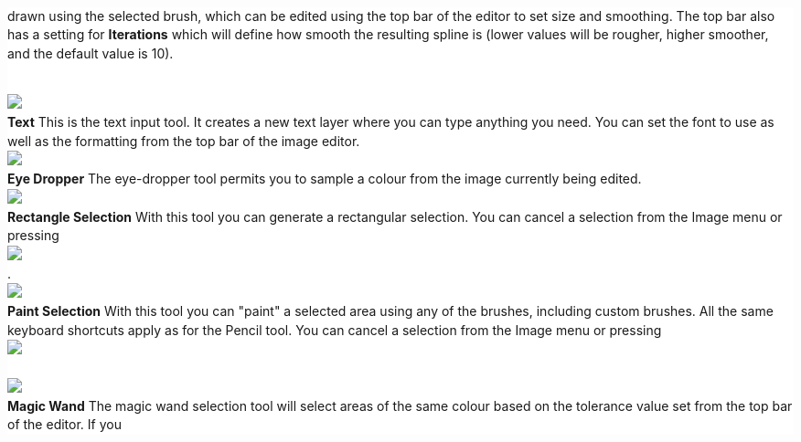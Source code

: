 drawn using the selected brush, which can be edited using the top bar of
the editor to set size and smoothing. The top bar also has a setting for
<strong>Iterations</strong> which will define how smooth the resulting
spline is (lower values will be rougher, higher smoother, and the
default value is 10).</td>
</tr>
<tr class="odd">
<td><br />
<img
src="https://gms.magecorn.com/Manual/assets/Images/Icons/Icon_Image_Text.png" /><br />
</td>
<td><strong>Text</strong></td>
<td>This is the text input tool. It creates a new text layer where you
can type anything you need. You can set the font to use as well as the
formatting from the top bar of the image editor.</td>
</tr>
<tr class="even">
<td><br />
<img
src="https://gms.magecorn.com/Manual/assets/Images/Icons/Icon_Image_Dropper.png" /><br />
</td>
<td><strong>Eye Dropper</strong></td>
<td>The eye-dropper tool permits you to sample a colour from the image
currently being edited.</td>
</tr>
<tr class="odd">
<td><br />
<img
src="https://gms.magecorn.com/Manual/assets/Images/Icons/Icon_Image_SelectRectangle.png" /><br />
</td>
<td><strong>Rectangle Selection</strong></td>
<td>With this tool you can generate a rectangular selection. You can
cancel a selection from the Image menu or pressing<br />
<img
src="https://gms.magecorn.com/Manual/assets/Images/Icons/Icon_Escape.png" /><br />
.</td>
</tr>
<tr class="even">
<td><br />
<img
src="https://gms.magecorn.com/Manual/assets/Images/Icons/Icon_Image_PaintSelection.png" /><br />
</td>
<td><strong>Paint Selection</strong></td>
<td>With this tool you can "paint" a selected area using any of the
brushes, including custom brushes. All the same keyboard shortcuts apply
as for the Pencil tool. You can cancel a selection from the Image menu
or pressing<br />
<img
src="https://gms.magecorn.com/Manual/assets/Images/Icons/Icon_Escape.png" /><br />
</td>
</tr>
<tr class="odd">
<td><br />
<img
src="https://gms.magecorn.com/Manual/assets/Images/Icons/Icon_Image_MagicWand.png" /><br />
</td>
<td><strong>Magic Wand</strong></td>
<td>The magic wand selection tool will select areas of the same colour
based on the tolerance value set from the top bar of the editor. If you